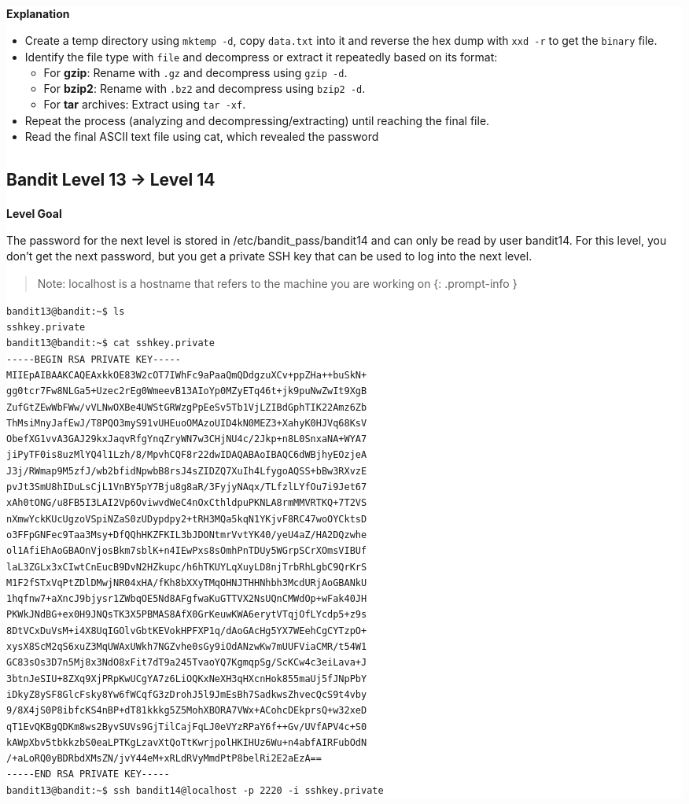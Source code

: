 ```
```

**Explanation**

- Create a temp directory using `mktemp -d`, copy `data.txt` into it and reverse the hex dump with `xxd -r` to get the `binary` file.
- Identify the file type with `file` and decompress or extract it repeatedly based on its format:
  - For **gzip**: Rename with `.gz` and decompress using `gzip -d`.
  - For **bzip2**: Rename with `.bz2` and decompress using `bzip2 -d`.
  - For **tar** archives: Extract using `tar -xf`.
- Repeat the process (analyzing and decompressing/extracting) until reaching the final file.
- Read the final ASCII text file using cat, which revealed the password

## Bandit Level 13 → Level 14
**Level Goal**

The password for the next level is stored in /etc/bandit_pass/bandit14 and can only be read by user bandit14. For this level, you don’t get the next password, but you get a private SSH key that can be used to log into the next level. 

> Note: localhost is a hostname that refers to the machine you are working on
{: .prompt-info }

```
bandit13@bandit:~$ ls
sshkey.private
bandit13@bandit:~$ cat sshkey.private
-----BEGIN RSA PRIVATE KEY-----
MIIEpAIBAAKCAQEAxkkOE83W2cOT7IWhFc9aPaaQmQDdgzuXCv+ppZHa++buSkN+
gg0tcr7Fw8NLGa5+Uzec2rEg0WmeevB13AIoYp0MZyETq46t+jk9puNwZwIt9XgB
ZufGtZEwWbFWw/vVLNwOXBe4UWStGRWzgPpEeSv5Tb1VjLZIBdGphTIK22Amz6Zb
ThMsiMnyJafEwJ/T8PQO3myS91vUHEuoOMAzoUID4kN0MEZ3+XahyK0HJVq68KsV
ObefXG1vvA3GAJ29kxJaqvRfgYnqZryWN7w3CHjNU4c/2Jkp+n8L0SnxaNA+WYA7
jiPyTF0is8uzMlYQ4l1Lzh/8/MpvhCQF8r22dwIDAQABAoIBAQC6dWBjhyEOzjeA
J3j/RWmap9M5zfJ/wb2bfidNpwbB8rsJ4sZIDZQ7XuIh4LfygoAQSS+bBw3RXvzE
pvJt3SmU8hIDuLsCjL1VnBY5pY7Bju8g8aR/3FyjyNAqx/TLfzlLYfOu7i9Jet67
xAh0tONG/u8FB5I3LAI2Vp6OviwvdWeC4nOxCthldpuPKNLA8rmMMVRTKQ+7T2VS
nXmwYckKUcUgzoVSpiNZaS0zUDypdpy2+tRH3MQa5kqN1YKjvF8RC47woOYCktsD
o3FFpGNFec9Taa3Msy+DfQQhHKZFKIL3bJDONtmrVvtYK40/yeU4aZ/HA2DQzwhe
ol1AfiEhAoGBAOnVjosBkm7sblK+n4IEwPxs8sOmhPnTDUy5WGrpSCrXOmsVIBUf
laL3ZGLx3xCIwtCnEucB9DvN2HZkupc/h6hTKUYLqXuyLD8njTrbRhLgbC9QrKrS
M1F2fSTxVqPtZDlDMwjNR04xHA/fKh8bXXyTMqOHNJTHHNhbh3McdURjAoGBANkU
1hqfnw7+aXncJ9bjysr1ZWbqOE5Nd8AFgfwaKuGTTVX2NsUQnCMWdOp+wFak40JH
PKWkJNdBG+ex0H9JNQsTK3X5PBMAS8AfX0GrKeuwKWA6erytVTqjOfLYcdp5+z9s
8DtVCxDuVsM+i4X8UqIGOlvGbtKEVokHPFXP1q/dAoGAcHg5YX7WEehCgCYTzpO+
xysX8ScM2qS6xuZ3MqUWAxUWkh7NGZvhe0sGy9iOdANzwKw7mUUFViaCMR/t54W1
GC83sOs3D7n5Mj8x3NdO8xFit7dT9a245TvaoYQ7KgmqpSg/ScKCw4c3eiLava+J
3btnJeSIU+8ZXq9XjPRpKwUCgYA7z6LiOQKxNeXH3qHXcnHok855maUj5fJNpPbY
iDkyZ8ySF8GlcFsky8Yw6fWCqfG3zDrohJ5l9JmEsBh7SadkwsZhvecQcS9t4vby
9/8X4jS0P8ibfcKS4nBP+dT81kkkg5Z5MohXBORA7VWx+ACohcDEkprsQ+w32xeD
qT1EvQKBgQDKm8ws2ByvSUVs9GjTilCajFqLJ0eVYzRPaY6f++Gv/UVfAPV4c+S0
kAWpXbv5tbkkzbS0eaLPTKgLzavXtQoTtKwrjpolHKIHUz6Wu+n4abfAIRFubOdN
/+aLoRQ0yBDRbdXMsZN/jvY44eM+xRLdRVyMmdPtP8belRi2E2aEzA==
-----END RSA PRIVATE KEY-----
bandit13@bandit:~$ ssh bandit14@localhost -p 2220 -i sshkey.private
```
